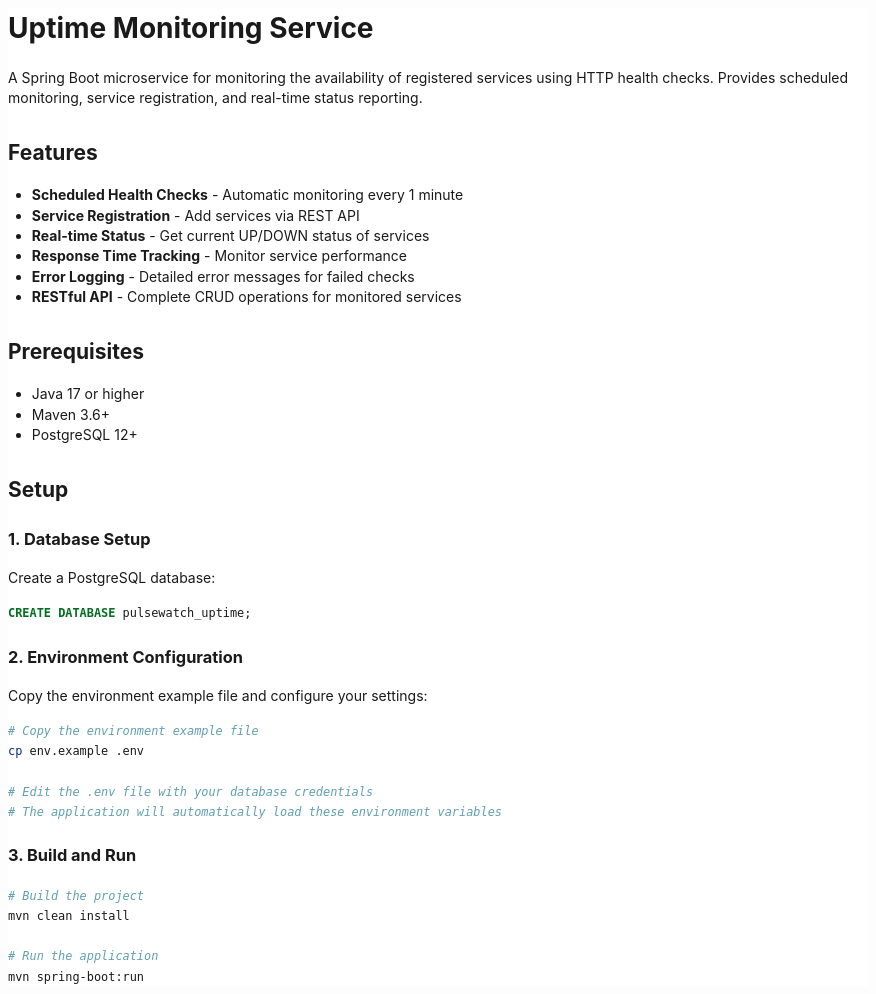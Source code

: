 # Uptime Monitoring Service

A Spring Boot microservice for monitoring the availability of registered services using HTTP health checks. Provides scheduled monitoring, service registration, and real-time status reporting.

## Features

- **Scheduled Health Checks** - Automatic monitoring every 1 minute
- **Service Registration** - Add services via REST API
- **Real-time Status** - Get current UP/DOWN status of services
- **Response Time Tracking** - Monitor service performance
- **Error Logging** - Detailed error messages for failed checks
- **RESTful API** - Complete CRUD operations for monitored services

## Prerequisites

- Java 17 or higher
- Maven 3.6+
- PostgreSQL 12+

## Setup

### 1. Database Setup

Create a PostgreSQL database:

```sql
CREATE DATABASE pulsewatch_uptime;
```

### 2. Environment Configuration

Copy the environment example file and configure your settings:

```bash
# Copy the environment example file
cp env.example .env

# Edit the .env file with your database credentials
# The application will automatically load these environment variables
```

### 3. Build and Run

```bash
# Build the project
mvn clean install

# Run the application
mvn spring-boot:run
```
